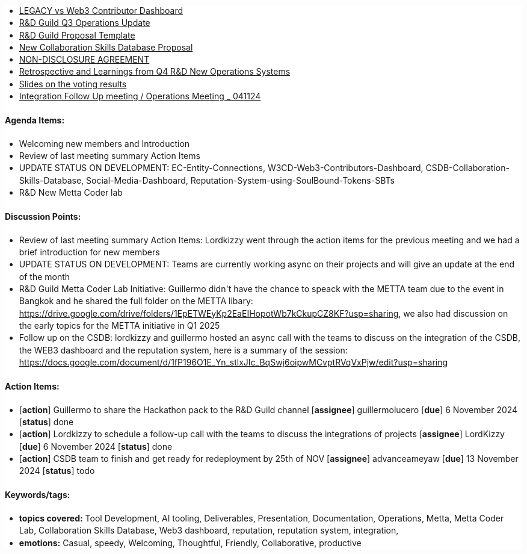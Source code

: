   - [LEGACY vs Web3 Contributor Dashboard](https://docs.google.com/document/d/10v3sUgdtRGkIU_a8K5roGA21-6xNzDLKEkImEiFdZdk/edit?usp=sharing)
  - [R&D Guild Q3 Operations Update ](https://docs.google.com/document/d/1AzG3_q3vOS0LoFXOjUrwyXu1OSv3qExPjiGYEYsaK44/edit?usp=sharing)
  - [R&D Guild Proposal Template](https://docs.google.com/document/d/14cl-X09nWY2RIDKcPWZv14-JbQqohovggJ0HOp6DKXk/edit)
  - [New Collaboration Skills Database Proposal](https://docs.google.com/document/d/130e1LR8zCaeIJrpO-12eAoHze19VUkJUZK6mYyyHOSs/edit)
  - [NON-DISCLOSURE AGREEMENT](https://docs.google.com/document/d/1RaCoXN3fhPwDxqhTTuefbOQLegAvQbCbUNE9GTg_NgM/edit)
  - [Retrospective and Learnings from Q4 R&D New Operations Systems](https://docs.google.com/document/d/1UzCa_pVjdCQ2WJkPXfNDa-4ic-YGjJQ-sH45gx4P_xg/edit?usp=sharing)
  - [Slides on the voting results ](https://docs.google.com/presentation/d/1M3o8dlh1pSB0PDaWM3sjlN2LQMaTjp8A_5DoXXXXIQE/edit?usp=sharing)
 - [Integration Follow Up meeting / Operations Meeting  _ 041124](https://docs.google.com/document/d/1fP196O1E_Yn_stlxJIc_BqSwj6oipwMCvptRVqVxPjw/edit?usp=sharing)

#### Agenda Items:
- Welcoming new members and Introduction
- Review of last meeting summary Action Items
- UPDATE STATUS ON DEVELOPMENT: EC-Entity-Connections, W3CD-Web3-Contributors-Dashboard, CSDB-Collaboration-Skills-Database, Social-Media-Dashboard, Reputation-System-using-SoulBound-Tokens-SBTs
- R&D New Metta Coder lab 


#### Discussion Points:
- Review of last meeting summary Action Items: Lordkizzy went through the action items for the previous meeting and we had a brief introduction for new members
- UPDATE STATUS ON DEVELOPMENT: Teams are currently working async on their projects and will give an update at the end of the month
- R&D Guild Metta Coder Lab  Initiative: Guillermo didn't have the chance to speack with the METTA team due to the event in Bangkok and he shared the full folder on the METTA libary: https://drive.google.com/drive/folders/1EpETWEyKp2EaEIHopotWb7kCkupCZ8KF?usp=sharing, we also had discussion on the early topics for the METTA initiative in Q1 2025
- Follow up on the CSDB: lordkizzy and guillermo hosted an async call with the teams to discuss on the integration of the CSDB, the WEB3 dashboard and the reputation system, here is a summary of the session: https://docs.google.com/document/d/1fP196O1E_Yn_stlxJIc_BqSwj6oipwMCvptRVqVxPjw/edit?usp=sharing


#### Action Items:
- [**action**] Guillermo to share the Hackathon pack to the R&D Guild channel [**assignee**] guillermolucero [**due**] 6 November 2024 [**status**] done
- [**action**] Lordkizzy to schedule a follow-up call with the teams to discuss the integrations of projects [**assignee**] LordKizzy [**due**] 6 November 2024 [**status**] done
- [**action**]  CSDB team to finish and get ready for redeployment by 25th of NOV [**assignee**] advanceameyaw [**due**] 13 November 2024 [**status**] todo

#### Keywords/tags:
- **topics covered:** Tool Development, AI tooling, Deliverables, Presentation, Documentation, Operations, Metta, Metta Coder Lab, Collaboration Skills Database, Web3 dashboard, reputation, reputation system, integration, 
- **emotions:** Casual, speedy, Welcoming, Thoughtful, Friendly, Collaborative, productive
